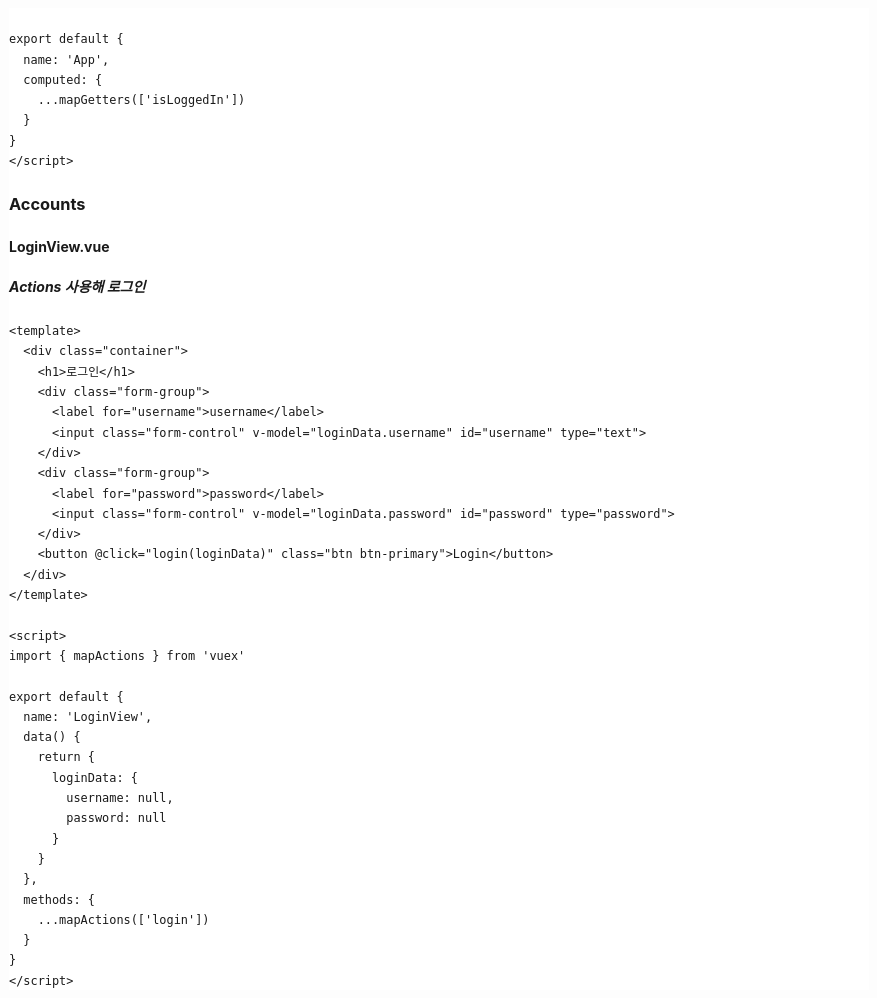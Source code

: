 ```vue

export default {
  name: 'App',
  computed: {
    ...mapGetters(['isLoggedIn'])
  }
}
</script>

```





### Accounts

#### LoginView.vue

##### Actions 사용해 로그인

```vue
<template>
  <div class="container">
    <h1>로그인</h1>
    <div class="form-group">
      <label for="username">username</label>
      <input class="form-control" v-model="loginData.username" id="username" type="text">
    </div>
    <div class="form-group">
      <label for="password">password</label>
      <input class="form-control" v-model="loginData.password" id="password" type="password">
    </div>
    <button @click="login(loginData)" class="btn btn-primary">Login</button>
  </div>
</template>

<script>
import { mapActions } from 'vuex'

export default {
  name: 'LoginView',
  data() {
    return {
      loginData: {
        username: null,
        password: null
      }
    }
  },
  methods: {
    ...mapActions(['login'])
  }
}
</script>
```
